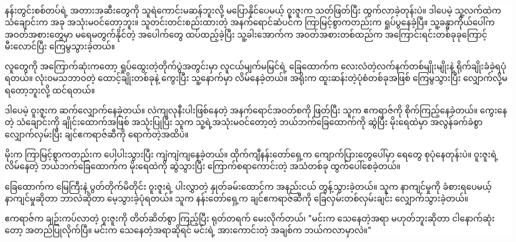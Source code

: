နန်းတွင်းစစ်တပ်ရဲ့ အတားအဆီးတွေကို သူရဲကောင်းမဆန်ဘူးလို့ မပြောနိုင်ပေမယ့် ဝူးဇူးက သတ်ဖြတ်ပြီး ထွက်လာခဲ့တုန်းပဲ။ ဒါပေမဲ့ သူ့လက်ထဲက သံချောင်းက အခု အသုံးမဝင်တော့ဘူး။ သူတင်းတင်းစည်းထားတဲ့ အနက်ရောင်ဆံပင်က ကြာမြင့်စွာကတည်းက ရှုပ်ပွနေခဲ့ပြီ။ သူ့ခန္ဓာကိုယ်ပေါ်က အဝတ်အစားတွေမှာ မရေမတွက်နိုင်တဲ့ အပေါက်တွေ ထပ်ထည့်ခဲ့ပြီး သူ့ခါးအောက်က အဝတ်အစားတစ်ထည်က အကြောင်းရင်းတစ်ခုခုကြောင့် မီးလောင်ပြီး ကြေမွသွားခဲ့တယ်။

လူတွေကို အကြောက်ဆုံးကတော့ ရှုပ်ထွေးတဲ့တိုက်ပွဲအတွင်းမှာ လူငယ်မျက်မမြင်ရဲ့ ခြေထောက်က လေးလံတဲ့လက်နက်တစ်မျိုးမျိုးနဲ့ ရိုက်ချိုးခံခဲ့ရပုံရတယ်။ လုံးဝမသဘာဝတဲ့ ထောင့်ချိုးတစ်ခုနဲ့ ကွေးပြီး သူ့နောက်မှာ လိမ်နေခဲ့တယ်။ အရိုးက ထူးဆန်းတဲ့ပုံစံတစ်ခုအဖြစ် ကြေမွသွားပြီး လျှောက်လို့မရတော့ဘူးလို့ ထင်ရတယ်။

ဒါပေမဲ့ ဝူးဇူးက ဆက်လျှောက်နေခဲ့တယ်။ လဲကျလုနီးပါးဖြစ်နေတဲ့ အနက်ရောင်အဝတ်စကို ဖြတ်ပြီး သူက ဧကရာဇ်ကို စိုက်ကြည့်နေခဲ့တယ်။ ကွေးနေတဲ့ သံချောင်းကို ချိုင်းထောက်အဖြစ် အသုံးပြုပြီး သူက သူ့ရဲ့အသုံးမဝင်တော့တဲ့ ဘယ်ဘက်ခြေထောက်ကို ဆွဲပြီး မိုးရေထဲမှာ အလွန်ခက်ခဲစွာ လျှောက်လှမ်းပြီး ချင်ဧကရာဇ်ဆီကို ရောက်တဲ့အထိပဲ။

မိုးက ကြာမြင့်စွာကတည်းက ပေါ့ပါးသွားပြီး ကျဲကျဲကျနေခဲ့တယ်။ ထိုက်ကျီနန်းတော်ရှေ့က ကျောက်ပြားတွေပေါ်မှာ ရေတွေ စုပုံနေတုန်းပဲ။ ဝူးဇူးရဲ့ လိမ်နေတဲ့ ဘယ်ဘက်ခြေထောက်က မိုးရေထဲကို ဆွဲသွားပြီး ကြောက်စရာကောင်းတဲ့ အသံတစ်ခု ထွက်ပေါ်စေခဲ့တယ်။

ခြေထောက်က မြေကြီးနဲ့ ပွတ်တိုက်မိတိုင်း ဝူးဇူးရဲ့ ပါးလွှာတဲ့ နှုတ်ခမ်းထောင့်က အနည်းငယ် တွန့်သွားခဲ့တယ်။ သူက နာကျင်မှုကို ခံစားရပေမယ့် နာကျင်မှုဆိုတာ ဘာလဲဆိုတာ မေ့သွားခဲ့ပုံရတယ်။ သူက နန်းတော်ရှေ့က ချင်ဧကရာဇ်ဆီကို ခြေလှမ်းတစ်လှမ်းချင်း လျှောက်သွားခဲ့တယ်။

ဧကရာဇ်က ချဉ်းကပ်လာတဲ့ ဝူးဇူးကို တိတ်ဆိတ်စွာ ကြည့်ပြီး ရုတ်တရက် မေးလိုက်တယ်၊ "မင်းက သေနေတဲ့အရာ မဟုတ်ဘူးဆိုတာ ငါနောက်ဆုံးတော့ အတည်ပြုလိုက်ပြီ။ မင်းက သေနေတဲ့အရာဆိုရင် မင်းရဲ့ အားကောင်းတဲ့ အချစ်က ဘယ်ကလာမှာလဲ။"

